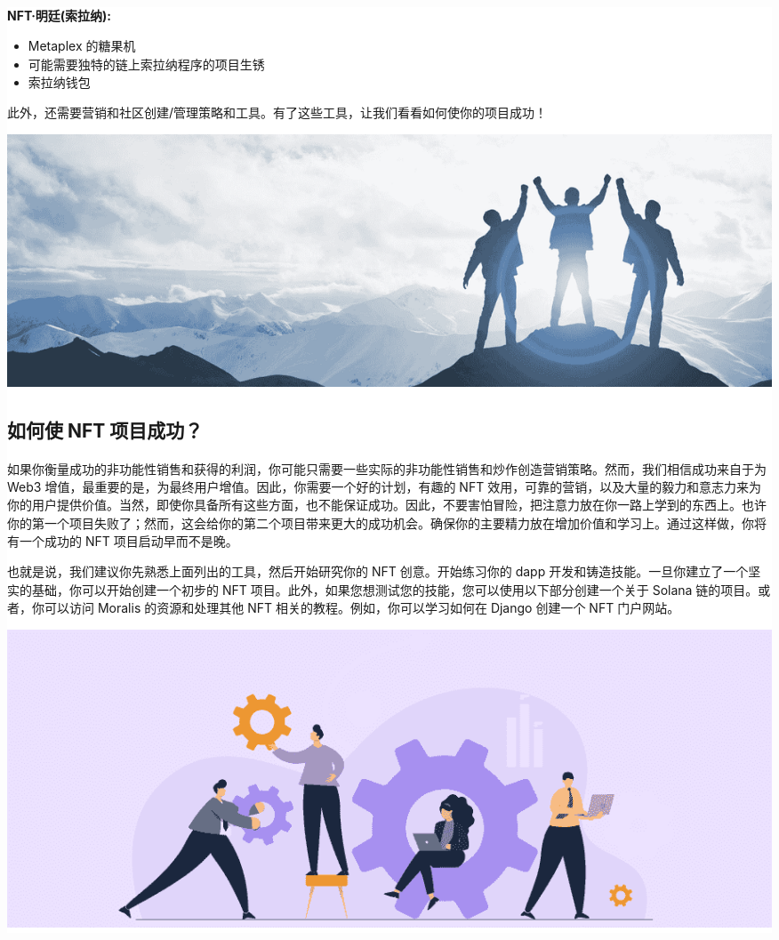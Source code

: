 **NFT·明廷(索拉纳):**

*   Metaplex 的糖果机
*   可能需要独特的链上索拉纳程序的项目生锈
*   索拉纳钱包

此外，还需要营销和社区创建/管理策略和工具。有了这些工具，让我们看看如何使你的项目成功！

![](img/7197ad48d902e9d3e9ae442525d291b0.png)

## 如何使 NFT 项目成功？

如果你衡量成功的非功能性销售和获得的利润，你可能只需要一些实际的非功能性销售和炒作创造营销策略。然而，我们相信成功来自于为 Web3 增值，最重要的是，为最终用户增值。因此，你需要一个好的计划，有趣的 NFT 效用，可靠的营销，以及大量的毅力和意志力来为你的用户提供价值。当然，即使你具备所有这些方面，也不能保证成功。因此，不要害怕冒险，把注意力放在你一路上学到的东西上。也许你的第一个项目失败了；然而，这会给你的第二个项目带来更大的成功机会。确保你的主要精力放在增加价值和学习上。通过这样做，你将有一个成功的 NFT 项目启动早而不是晚。

也就是说，我们建议你先熟悉上面列出的工具，然后开始研究你的 NFT 创意。开始练习你的 dapp 开发和铸造技能。一旦你建立了一个坚实的基础，你可以开始创建一个初步的 NFT 项目。此外，如果您想测试您的技能，您可以使用以下部分创建一个关于 Solana 链的项目。或者，你可以访问 Moralis 的资源和处理其他 NFT 相关的教程。例如，你可以学习如何在 Django 创建一个 NFT 门户网站。

![Four staff workers sitting on cogwheels, illustrating that collaboration is important.](img/e6af2bb8acd6dbc552bffe4d6a4096b8.png)
